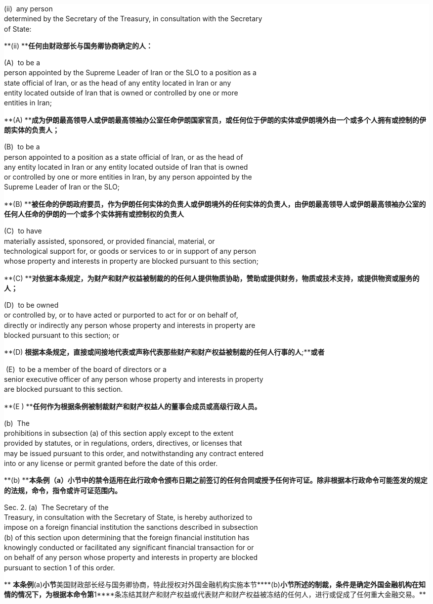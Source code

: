 
(ii)  any person<br>determined by the Secretary of the Treasury, in consultation with the Secretary<br>of State:


**(ii) ****任何由财政部长与国务卿协商确定的人：**


(A)  to be a<br>person appointed by the Supreme Leader of Iran or the SLO to a position as a<br>state official of Iran, or as the head of any entity located in Iran or any<br>entity located outside of Iran that is owned or controlled by one or more<br>entities in Iran;


**(A) ****成为伊朗最高领导人或伊朗最高领袖办公室任命伊朗国家官员，或任何位于伊朗的实体或伊朗境外由一个或多个人拥有或控制的伊朗实体的负责人；**


(B)  to be a<br>person appointed to a position as a state official of Iran, or as the head of<br>any entity located in Iran or any entity located outside of Iran that is owned<br>or controlled by one or more entities in Iran, by any person appointed by the<br>Supreme Leader of Iran or the SLO;


**(B) ****被任命的伊朗政府要员，作为伊朗任何实体的负责人或伊朗境外的任何实体的负责人，由伊朗最高领导人或伊朗最高领袖办公室的任何人任命的伊朗的一个或多个实体拥有或控制权的负责人**


(C)  to have<br>materially assisted, sponsored, or provided financial, material, or<br>technological support for, or goods or services to or in support of any person<br>whose property and interests in property are blocked pursuant to this section;


**(C) ****对依据本条规定，为财产和财产权益被制裁的的任何人提供物质协助，赞助或提供财务，物质或技术支持，或提供物资或服务的人；**


(D)  to be owned<br>or controlled by, or to have acted or purported to act for or on behalf of,<br>directly or indirectly any person whose property and interests in property are<br>blocked pursuant to this section; or


**(D) ****根据本条规定，直接或间接地代表或声称代表那些财产和财产权益被制裁的任何人行事的人****;****或者**


 (E)  to be a member of the board of directors or a<br>senior executive officer of any person whose property and interests in property<br>are blocked pursuant to this section.


**(E ) ****任何作为根据条例被制裁财产和财产权益人的董事会成员或高级行政人员。**


(b)  The<br>prohibitions in subsection (a) of this section apply except to the extent<br>provided by statutes, or in regulations, orders, directives, or licenses that<br>may be issued pursuant to this order, and notwithstanding any contract entered<br>into or any license or permit granted before the date of this order.


**(b) ****本条例（****a****）小节中的禁令适用在此行政命令颁布日期之前签订的任何合同或授予任何许可证。除非根据本行政命令可能签发的规定的法规，命令，指令或许可证范围内。**


Sec. 2. (a)  The Secretary of the<br>Treasury, in consultation with the Secretary of State, is hereby authorized to<br>impose on a foreign financial institution the sanctions described in subsection<br>(b) of this section upon determining that the foreign financial institution has<br>knowingly conducted or facilitated any significant financial transaction for or<br>on behalf of any person whose property and interests in property are blocked<br>pursuant to section 1 of this order.


** ****本条例****(a)****小节****美国财政部长经与国务卿协商，特此授权对外国金融机构实施本节****(b)****小节所述的制裁，条件是确定外国金融机构在知情的情况下，为根据本命令第****1****条冻结其财产和财产权益或代表财产和财产权益被冻结的任何人，进行或促成了任何重大金融交易。**
